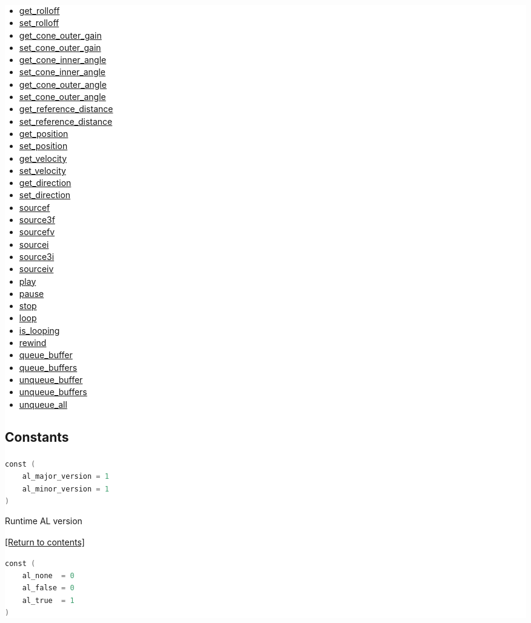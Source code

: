   - [get_rolloff](#get_rolloff)
  - [set_rolloff](#set_rolloff)
  - [get_cone_outer_gain](#get_cone_outer_gain)
  - [set_cone_outer_gain](#set_cone_outer_gain)
  - [get_cone_inner_angle](#get_cone_inner_angle)
  - [set_cone_inner_angle](#set_cone_inner_angle)
  - [get_cone_outer_angle](#get_cone_outer_angle)
  - [set_cone_outer_angle](#set_cone_outer_angle)
  - [get_reference_distance](#get_reference_distance)
  - [set_reference_distance](#set_reference_distance)
  - [get_position](#get_position)
  - [set_position](#set_position)
  - [get_velocity](#get_velocity)
  - [set_velocity](#set_velocity)
  - [get_direction](#get_direction)
  - [set_direction](#set_direction)
  - [sourcef](#sourcef)
  - [source3f](#source3f)
  - [sourcefv](#sourcefv)
  - [sourcei](#sourcei)
  - [source3i](#source3i)
  - [sourceiv](#sourceiv)
  - [play](#play)
  - [pause](#pause)
  - [stop](#stop)
  - [loop](#loop)
  - [is_looping](#is_looping)
  - [rewind](#rewind)
  - [queue_buffer](#queue_buffer)
  - [queue_buffers](#queue_buffers)
  - [unqueue_buffer](#unqueue_buffer)
  - [unqueue_buffers](#unqueue_buffers)
  - [unqueue_all](#unqueue_all)

## Constants
```v
const (
	al_major_version = 1
	al_minor_version = 1
)
```

Runtime AL version

[[Return to contents]](#Contents)

```v
const (
	al_none  = 0
	al_false = 0
	al_true  = 1
)
```
